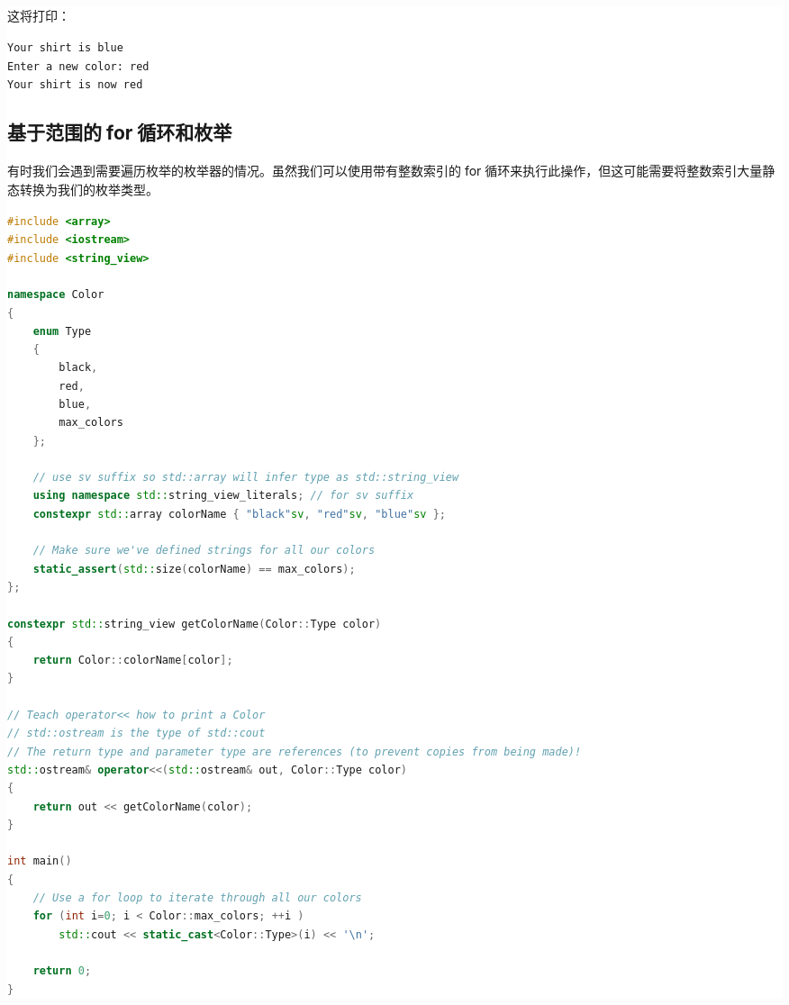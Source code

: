 这将打印：

```
Your shirt is blue
Enter a new color: red
Your shirt is now red
```

## 基于范围的 for 循环和枚举

有时我们会遇到需要遍历枚举的枚举器的情况。虽然我们可以使用带有整数索引的 for 循环来执行此操作，但这可能需要将整数索引大量静态转换为我们的枚举类型。

```cpp
#include <array>
#include <iostream>
#include <string_view>

namespace Color
{
    enum Type
    {
        black,
        red,
        blue,
        max_colors
    };

    // use sv suffix so std::array will infer type as std::string_view
    using namespace std::string_view_literals; // for sv suffix
    constexpr std::array colorName { "black"sv, "red"sv, "blue"sv };

    // Make sure we've defined strings for all our colors
    static_assert(std::size(colorName) == max_colors);
};

constexpr std::string_view getColorName(Color::Type color)
{
    return Color::colorName[color];
}

// Teach operator<< how to print a Color
// std::ostream is the type of std::cout
// The return type and parameter type are references (to prevent copies from being made)!
std::ostream& operator<<(std::ostream& out, Color::Type color)
{
    return out << getColorName(color);
}

int main()
{
    // Use a for loop to iterate through all our colors
    for (int i=0; i < Color::max_colors; ++i )
        std::cout << static_cast<Color::Type>(i) << '\n';

    return 0;
}
```
